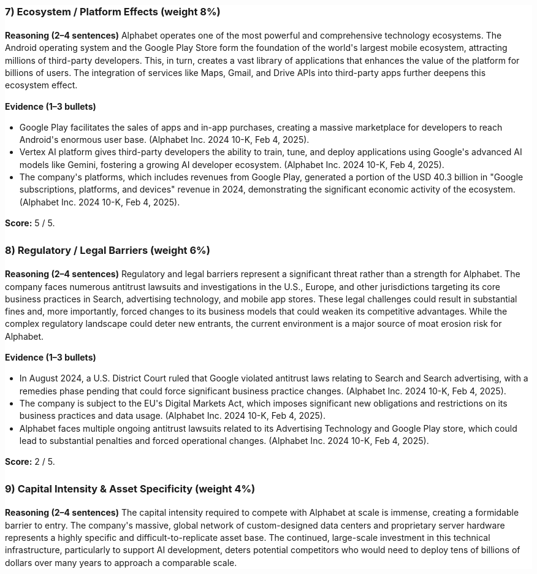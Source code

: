 ### 7) Ecosystem / Platform Effects (weight 8%)
**Reasoning (2–4 sentences)**
Alphabet operates one of the most powerful and comprehensive technology ecosystems. The Android operating system and the Google Play Store form the foundation of the world's largest mobile ecosystem, attracting millions of third-party developers. This, in turn, creates a vast library of applications that enhances the value of the platform for billions of users. The integration of services like Maps, Gmail, and Drive APIs into third-party apps further deepens this ecosystem effect.

**Evidence (1–3 bullets)**
*   Google Play facilitates the sales of apps and in-app purchases, creating a massive marketplace for developers to reach Android's enormous user base. (Alphabet Inc. 2024 10-K, Feb 4, 2025).
*   Vertex AI platform gives third-party developers the ability to train, tune, and deploy applications using Google's advanced AI models like Gemini, fostering a growing AI developer ecosystem. (Alphabet Inc. 2024 10-K, Feb 4, 2025).
*   The company's platforms, which includes revenues from Google Play, generated a portion of the USD 40.3 billion in "Google subscriptions, platforms, and devices" revenue in 2024, demonstrating the significant economic activity of the ecosystem. (Alphabet Inc. 2024 10-K, Feb 4, 2025).

**Score:** 5 / 5.

### 8) Regulatory / Legal Barriers (weight 6%)
**Reasoning (2–4 sentences)**
Regulatory and legal barriers represent a significant threat rather than a strength for Alphabet. The company faces numerous antitrust lawsuits and investigations in the U.S., Europe, and other jurisdictions targeting its core business practices in Search, advertising technology, and mobile app stores. These legal challenges could result in substantial fines and, more importantly, forced changes to its business models that could weaken its competitive advantages. While the complex regulatory landscape could deter new entrants, the current environment is a major source of moat erosion risk for Alphabet.

**Evidence (1–3 bullets)**
*   In August 2024, a U.S. District Court ruled that Google violated antitrust laws relating to Search and Search advertising, with a remedies phase pending that could force significant business practice changes. (Alphabet Inc. 2024 10-K, Feb 4, 2025).
*   The company is subject to the EU's Digital Markets Act, which imposes significant new obligations and restrictions on its business practices and data usage. (Alphabet Inc. 2024 10-K, Feb 4, 2025).
*   Alphabet faces multiple ongoing antitrust lawsuits related to its Advertising Technology and Google Play store, which could lead to substantial penalties and forced operational changes. (Alphabet Inc. 2024 10-K, Feb 4, 2025).

**Score:** 2 / 5.

### 9) Capital Intensity & Asset Specificity (weight 4%)
**Reasoning (2–4 sentences)**
The capital intensity required to compete with Alphabet at scale is immense, creating a formidable barrier to entry. The company's massive, global network of custom-designed data centers and proprietary server hardware represents a highly specific and difficult-to-replicate asset base. The continued, large-scale investment in this technical infrastructure, particularly to support AI development, deters potential competitors who would need to deploy tens of billions of dollars over many years to approach a comparable scale.
